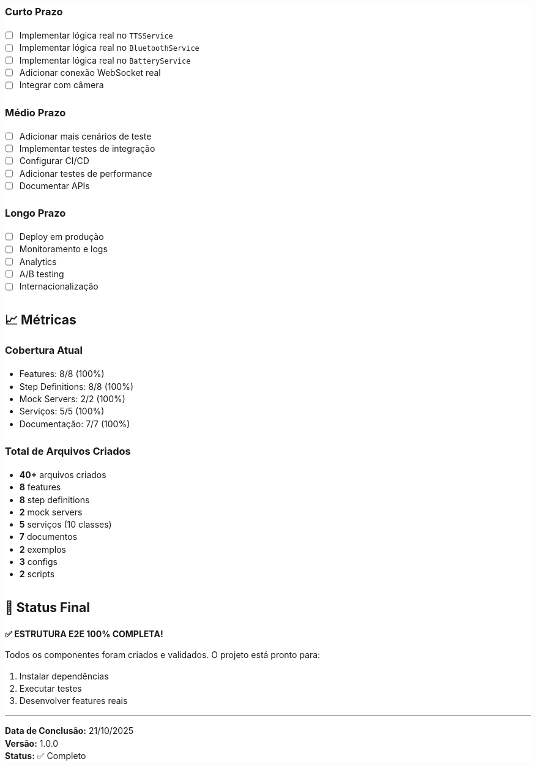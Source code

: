 ### Curto Prazo

- [ ] Implementar lógica real no `TTSService`
- [ ] Implementar lógica real no `BluetoothService`
- [ ] Implementar lógica real no `BatteryService`
- [ ] Adicionar conexão WebSocket real
- [ ] Integrar com câmera

### Médio Prazo

- [ ] Adicionar mais cenários de teste
- [ ] Implementar testes de integração
- [ ] Configurar CI/CD
- [ ] Adicionar testes de performance
- [ ] Documentar APIs

### Longo Prazo

- [ ] Deploy em produção
- [ ] Monitoramento e logs
- [ ] Analytics
- [ ] A/B testing
- [ ] Internacionalização

## 📈 Métricas

### Cobertura Atual

- Features: 8/8 (100%)
- Step Definitions: 8/8 (100%)
- Mock Servers: 2/2 (100%)
- Serviços: 5/5 (100%)
- Documentação: 7/7 (100%)

### Total de Arquivos Criados

- **40+** arquivos criados
- **8** features
- **8** step definitions
- **2** mock servers
- **5** serviços (10 classes)
- **7** documentos
- **2** exemplos
- **3** configs
- **2** scripts

## 🎉 Status Final

**✅ ESTRUTURA E2E 100% COMPLETA!**

Todos os componentes foram criados e validados. O projeto está pronto para:

1. Instalar dependências
2. Executar testes
3. Desenvolver features reais

---

**Data de Conclusão:** 21/10/2025  
**Versão:** 1.0.0  
**Status:** ✅ Completo
